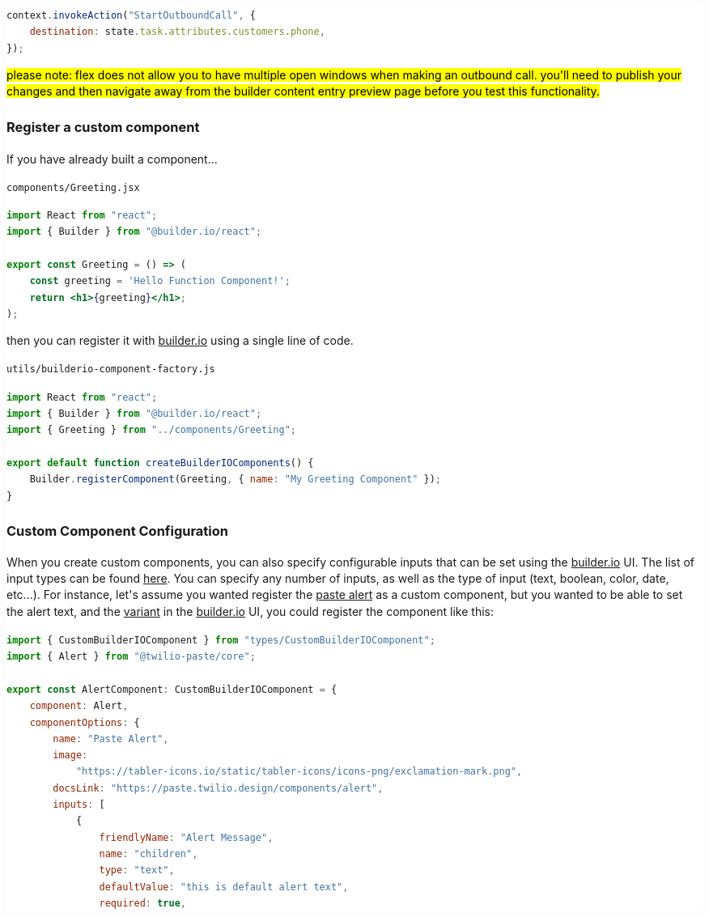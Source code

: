 ```javascript
context.invokeAction("StartOutboundCall", {
	destination: state.task.attributes.customers.phone,
});
```

<mark>please note: flex does not allow you to have multiple open windows when making an outbound call. you'll need to publish your changes and then navigate away from the builder content entry preview page before you test this functionality.</mark>

### Register a custom component

If you have already built a component...

`components/Greeting.jsx`

```jsx
import React from "react";
import { Builder } from "@builder.io/react";

export const Greeting = () => (
	const greeting = 'Hello Function Component!';
	return <h1>{greeting}</h1>;
);
```

then you can register it with [builder.io] using a single line of code.

`utils/builderio-component-factory.js`

```jsx
import React from "react";
import { Builder } from "@builder.io/react";
import { Greeting } from "../components/Greeting";

export default function createBuilderIOComponents() {
	Builder.registerComponent(Greeting, { name: "My Greeting Component" });
}
```

### Custom Component Configuration

When you create custom components, you can also specify configurable inputs that can be set using the [builder.io] UI. The list of input types can be found [here](https://www.builder.io/c/docs/custom-components-input-types). You can specify any number of inputs, as well as the type of input (text, boolean, color, date, etc...). For instance, let's assume you wanted register the [paste alert](https://paste.twilio.design/components/alert) as a custom component, but you wanted to be able to set the alert text, and the [variant](https://paste.twilio.design/components/button#examples) in the [builder.io] UI, you could register the component like this:

```jsx
import { CustomBuilderIOComponent } from "types/CustomBuilderIOComponent";
import { Alert } from "@twilio-paste/core";

export const AlertComponent: CustomBuilderIOComponent = {
	component: Alert,
	componentOptions: {
		name: "Paste Alert",
		image:
			"https://tabler-icons.io/static/tabler-icons/icons-png/exclamation-mark.png",
		docsLink: "https://paste.twilio.design/components/alert",
		inputs: [
			{
				friendlyName: "Alert Message",
				name: "children",
				type: "text",
				defaultValue: "this is default alert text",
				required: true,
```

[//]: # "These are reference links used in the body of this note and get stripped out when the markdown processor does its job. There is no need to format nicely because it shouldn't be seen. Thanks SO - http://stackoverflow.com/questions/4823468/store-comments-in-markdown-syntax"
[twilio flex]: https://www.twilio.com/flex
[builder.io]: https://builder.io
